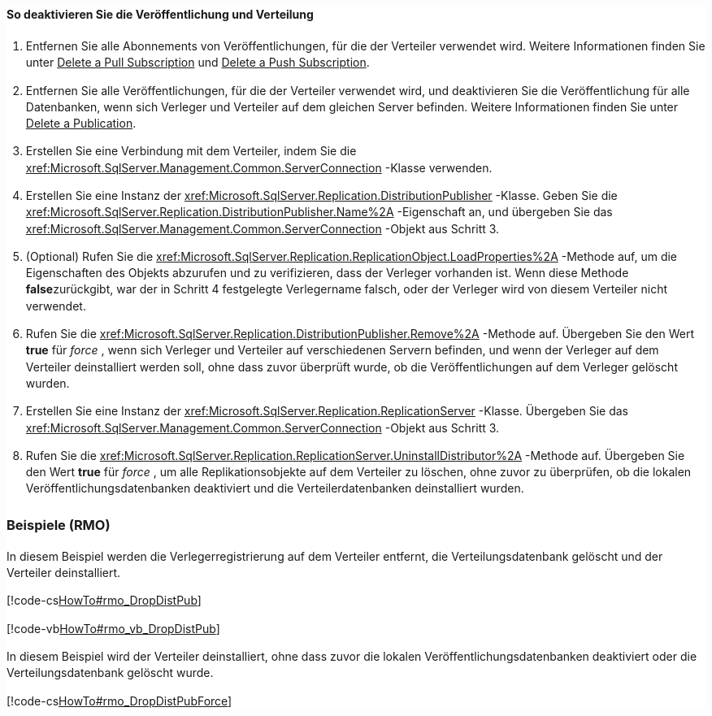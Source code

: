 #### <a name="to-disable-publishing-and-distribution"></a>So deaktivieren Sie die Veröffentlichung und Verteilung  
  
1.  Entfernen Sie alle Abonnements von Veröffentlichungen, für die der Verteiler verwendet wird. Weitere Informationen finden Sie unter [Delete a Pull Subscription](../../relational-databases/replication/delete-a-pull-subscription.md) und [Delete a Push Subscription](../../relational-databases/replication/delete-a-push-subscription.md).  
  
2.  Entfernen Sie alle Veröffentlichungen, für die der Verteiler verwendet wird, und deaktivieren Sie die Veröffentlichung für alle Datenbanken, wenn sich Verleger und Verteiler auf dem gleichen Server befinden. Weitere Informationen finden Sie unter [Delete a Publication](../../relational-databases/replication/publish/delete-a-publication.md).  
  
3.  Erstellen Sie eine Verbindung mit dem Verteiler, indem Sie die <xref:Microsoft.SqlServer.Management.Common.ServerConnection> -Klasse verwenden.  
  
4.  Erstellen Sie eine Instanz der <xref:Microsoft.SqlServer.Replication.DistributionPublisher> -Klasse. Geben Sie die <xref:Microsoft.SqlServer.Replication.DistributionPublisher.Name%2A> -Eigenschaft an, und übergeben Sie das <xref:Microsoft.SqlServer.Management.Common.ServerConnection> -Objekt aus Schritt 3.  
  
5.  (Optional) Rufen Sie die <xref:Microsoft.SqlServer.Replication.ReplicationObject.LoadProperties%2A> -Methode auf, um die Eigenschaften des Objekts abzurufen und zu verifizieren, dass der Verleger vorhanden ist. Wenn diese Methode **false**zurückgibt, war der in Schritt 4 festgelegte Verlegername falsch, oder der Verleger wird von diesem Verteiler nicht verwendet.  
  
6.  Rufen Sie die <xref:Microsoft.SqlServer.Replication.DistributionPublisher.Remove%2A> -Methode auf. Übergeben Sie den Wert **true** für *force* , wenn sich Verleger und Verteiler auf verschiedenen Servern befinden, und wenn der Verleger auf dem Verteiler deinstalliert werden soll, ohne dass zuvor überprüft wurde, ob die Veröffentlichungen auf dem Verleger gelöscht wurden.  
  
7.  Erstellen Sie eine Instanz der <xref:Microsoft.SqlServer.Replication.ReplicationServer> -Klasse. Übergeben Sie das <xref:Microsoft.SqlServer.Management.Common.ServerConnection> -Objekt aus Schritt 3.  
  
8.  Rufen Sie die <xref:Microsoft.SqlServer.Replication.ReplicationServer.UninstallDistributor%2A> -Methode auf. Übergeben Sie den Wert **true** für *force* , um alle Replikationsobjekte auf dem Verteiler zu löschen, ohne zuvor zu überprüfen, ob die lokalen Veröffentlichungsdatenbanken deaktiviert und die Verteilerdatenbanken deinstalliert wurden.  
  
###  <a name="PShellExample"></a> Beispiele (RMO)  
 In diesem Beispiel werden die Verlegerregistrierung auf dem Verteiler entfernt, die Verteilungsdatenbank gelöscht und der Verteiler deinstalliert.  
  
 [!code-cs[HowTo#rmo_DropDistPub](../../relational-databases/replication/codesnippet/csharp/rmohowto/rmotestevelope.cs#rmo_dropdistpub)]  
  
 [!code-vb[HowTo#rmo_vb_DropDistPub](../../relational-databases/replication/codesnippet/visualbasic/rmohowtovb/rmotestenv.vb#rmo_vb_dropdistpub)]  
  
 In diesem Beispiel wird der Verteiler deinstalliert, ohne dass zuvor die lokalen Veröffentlichungsdatenbanken deaktiviert oder die Verteilungsdatenbank gelöscht wurde.  
  
 [!code-cs[HowTo#rmo_DropDistPubForce](../../relational-databases/replication/codesnippet/csharp/rmohowto/rmotestevelope.cs#rmo_dropdistpubforce)]  
  